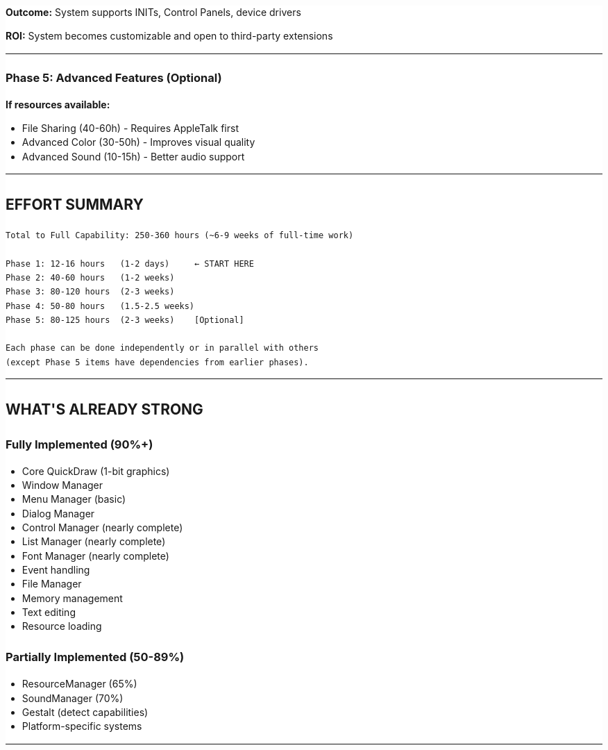 **Outcome:** System supports INITs, Control Panels, device drivers

**ROI:** System becomes customizable and open to third-party extensions

---

### Phase 5: Advanced Features (Optional)
**If resources available:**
- File Sharing (40-60h) - Requires AppleTalk first
- Advanced Color (30-50h) - Improves visual quality
- Advanced Sound (10-15h) - Better audio support

---

## EFFORT SUMMARY

```
Total to Full Capability: 250-360 hours (~6-9 weeks of full-time work)

Phase 1: 12-16 hours   (1-2 days)     ← START HERE
Phase 2: 40-60 hours   (1-2 weeks)
Phase 3: 80-120 hours  (2-3 weeks)
Phase 4: 50-80 hours   (1.5-2.5 weeks)
Phase 5: 80-125 hours  (2-3 weeks)    [Optional]

Each phase can be done independently or in parallel with others
(except Phase 5 items have dependencies from earlier phases).
```

---

## WHAT'S ALREADY STRONG

### Fully Implemented (90%+)
- Core QuickDraw (1-bit graphics)
- Window Manager
- Menu Manager (basic)
- Dialog Manager
- Control Manager (nearly complete)
- List Manager (nearly complete)
- Font Manager (nearly complete)
- Event handling
- File Manager
- Memory management
- Text editing
- Resource loading

### Partially Implemented (50-89%)
- ResourceManager (65%)
- SoundManager (70%)
- Gestalt (detect capabilities)
- Platform-specific systems

---